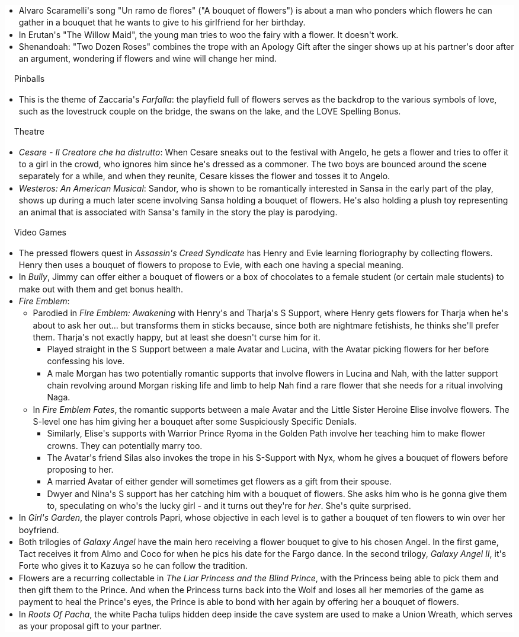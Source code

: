 -   Alvaro Scaramelli's song "Un ramo de flores" ("A bouquet of flowers") is about a man who ponders which flowers he can gather in a bouquet that he wants to give to his girlfriend for her birthday.
-   In Erutan's "The Willow Maid", the young man tries to woo the fairy with a flower. It doesn't work.
-   Shenandoah: "Two Dozen Roses" combines the trope with an Apology Gift after the singer shows up at his partner's door after an argument, wondering if flowers and wine will change her mind.

    Pinballs 

-   This is the theme of Zaccaria's _Farfalla_: the playfield full of flowers serves as the backdrop to the various symbols of love, such as the lovestruck couple on the bridge, the swans on the lake, and the LOVE Spelling Bonus.

    Theatre 

-   _Cesare - Il Creatore che ha distrutto_: When Cesare sneaks out to the festival with Angelo, he gets a flower and tries to offer it to a girl in the crowd, who ignores him since he's dressed as a commoner. The two boys are bounced around the scene separately for a while, and when they reunite, Cesare kisses the flower and tosses it to Angelo.
-   _Westeros: An American Musical_: Sandor, who is shown to be romantically interested in Sansa in the early part of the play, shows up during a much later scene involving Sansa holding a bouquet of flowers. He's also holding a plush toy representing an animal that is associated with Sansa's family in the story the play is parodying.

    Video Games 

-   The pressed flowers quest in _Assassin's Creed Syndicate_ has Henry and Evie learning floriography by collecting flowers. Henry then uses a bouquet of flowers to propose to Evie, with each one having a special meaning.
-   In _Bully_, Jimmy can offer either a bouquet of flowers or a box of chocolates to a female student (or certain male students) to make out with them and get bonus health.
-   _Fire Emblem_:
    -   Parodied in _Fire Emblem: Awakening_ with Henry's and Tharja's S Support, where Henry gets flowers for Tharja when he's about to ask her out... but transforms them in sticks because, since both are nightmare fetishists, he thinks she'll prefer them. Tharja's not exactly happy, but at least she doesn't curse him for it.
        -   Played straight in the S Support between a male Avatar and Lucina, with the Avatar picking flowers for her before confessing his love.
        -   A male Morgan has two potentially romantic supports that involve flowers in Lucina and Nah, with the latter support chain revolving around Morgan risking life and limb to help Nah find a rare flower that she needs for a ritual involving Naga.
    -   In _Fire Emblem Fates_, the romantic supports between a male Avatar and the Little Sister Heroine Elise involve flowers. The S-level one has him giving her a bouquet after some Suspiciously Specific Denials.
        -   Similarly, Elise's supports with Warrior Prince Ryoma in the Golden Path involve her teaching him to make flower crowns. They can potentially marry too.
        -   The Avatar's friend Silas also invokes the trope in his S-Support with Nyx, whom he gives a bouquet of flowers before proposing to her.
        -   A married Avatar of either gender will sometimes get flowers as a gift from their spouse.
        -   Dwyer and Nina's S support has her catching him with a bouquet of flowers. She asks him who is he gonna give them to, speculating on who's the lucky girl - and it turns out they're for _her_. She's quite surprised.
-   In _Girl's Garden_, the player controls Papri, whose objective in each level is to gather a bouquet of ten flowers to win over her boyfriend.
-   Both trilogies of _Galaxy Angel_ have the main hero receiving a flower bouquet to give to his chosen Angel. In the first game, Tact receives it from Almo and Coco for when he pics his date for the Fargo dance. In the second trilogy, _Galaxy Angel II_, it's Forte who gives it to Kazuya so he can follow the tradition.
-   Flowers are a recurring collectable in _The Liar Princess and the Blind Prince_, with the Princess being able to pick them and then gift them to the Prince. And when the Princess turns back into the Wolf and loses all her memories of the game as payment to heal the Prince's eyes, the Prince is able to bond with her again by offering her a bouquet of flowers.
-   In _Roots Of Pacha_, the white Pacha tulips hidden deep inside the cave system are used to make a Union Wreath, which serves as your proposal gift to your partner.